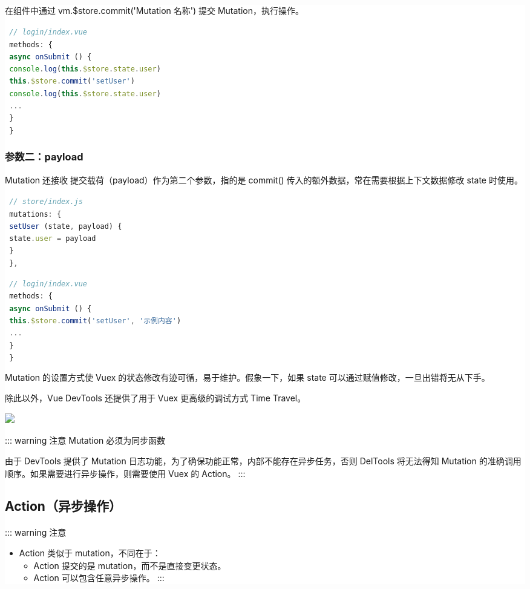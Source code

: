 在组件中通过 vm.\$store.commit('Mutation 名称') 提交 Mutation，执⾏操作。

```js
 // login/index.vue
 methods: {
 async onSubmit () {
 console.log(this.$store.state.user)
 this.$store.commit('setUser')
 console.log(this.$store.state.user)
 ...
 }
 }
```

### 参数二：payload

Mutation 还接收 提交载荷（payload）作为第⼆个参数，指的是 commit() 传⼊的额外数据，常在需要根据上下⽂数据修改 state 时使⽤。

```js
 // store/index.js
 mutations: {
 setUser (state, payload) {
 state.user = payload
 }
 },
```

```js
 // login/index.vue
 methods: {
 async onSubmit () {
 this.$store.commit('setUser', '示例内容')
 ...
 }
 }
```

Mutation 的设置⽅式使 Vuex 的状态修改有迹可循，易于维护。假象⼀下，如果 state 可以通过赋值修改，⼀旦出错将⽆从下⼿。

除此以外，Vue DevTools 还提供了⽤于 Vuex 更⾼级的调试⽅式 Time Travel。

<img src="/images/vue/312.jpg" style="width: 100%; display:inline-block; margin: 0 ;">

::: warning 注意
Mutation 必须为同步函数

由于 DevTools 提供了 Mutation ⽇志功能，为了确保功能正常，内部不能存在异步任务，否则 DelTools
将⽆法得知 Mutation 的准确调⽤顺序。如果需要进⾏异步操作，则需要使⽤ Vuex 的 Action。
:::

## Action（异步操作）

::: warning 注意
- Action 类似于 mutation，不同在于：
  - Action 提交的是 mutation，⽽不是直接变更状态。
  - Action 可以包含任意异步操作。
:::

